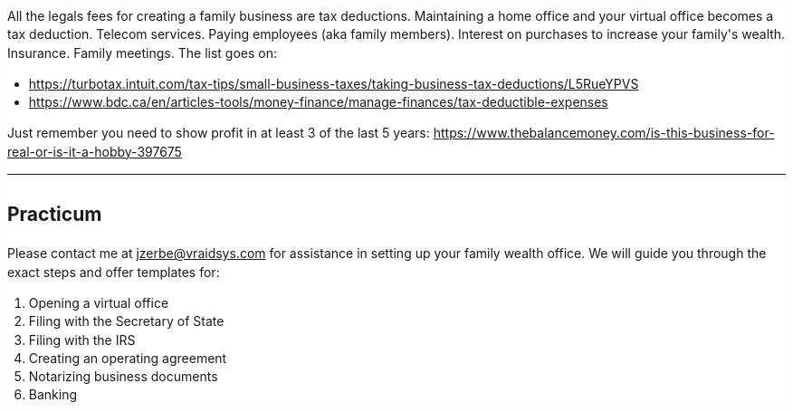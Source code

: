 All the legals fees for creating a family business are tax deductions.
Maintaining a home office and your virtual office becomes a tax deduction. Telecom services.
Paying employees (aka family members). Interest on purchases to increase your family's wealth.
Insurance. Family meetings. The list goes on:
- <https://turbotax.intuit.com/tax-tips/small-business-taxes/taking-business-tax-deductions/L5RueYPVS>
- <https://www.bdc.ca/en/articles-tools/money-finance/manage-finances/tax-deductible-expenses>

Just remember you need to show profit in at least 3 of the last 5 years: <https://www.thebalancemoney.com/is-this-business-for-real-or-is-it-a-hobby-397675>

<hr />

## Practicum
Please contact me at <jzerbe@vraidsys.com> for assistance in setting up your family wealth office.
We will guide you through the exact steps and offer templates for:
1. Opening a virtual office
2. Filing with the Secretary of State
3. Filing with the IRS
4. Creating an operating agreement
5. Notarizing business documents
6. Banking
